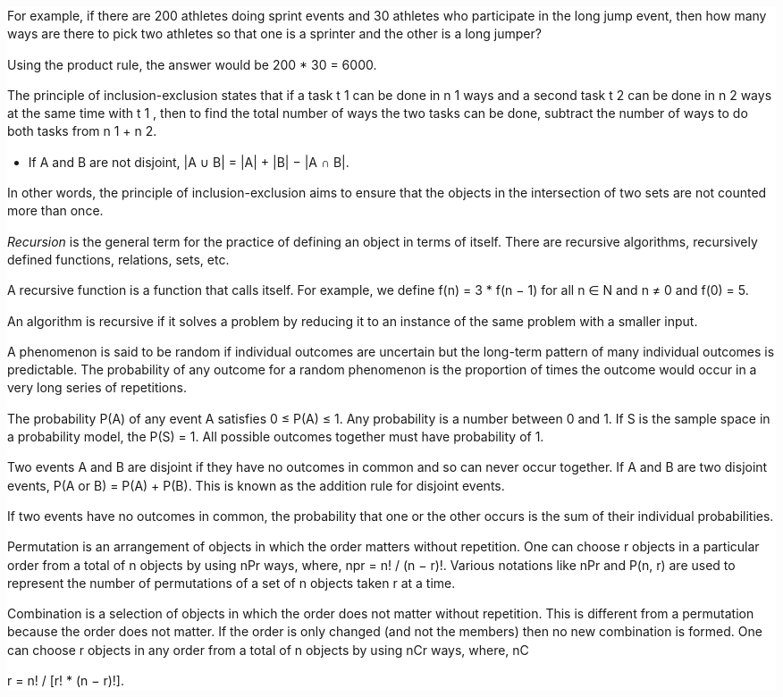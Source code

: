 For example, if there are 200 athletes doing sprint events and 30 athletes who
participate in the long jump event, then how many ways are there to pick two
athletes so that one is a sprinter and the other is a long jumper?

Using the product rule, the answer would be 200 * 30 = 6000.

The principle of inclusion-exclusion states that if a task t 1 can be done in n
1 ways and a second task t 2 can be done in n 2 ways at the same time with t 1
, then to find the total number of ways the two tasks can be done, subtract the
number of ways to do both tasks from n 1 + n 2.

- If A and B are not disjoint, |A ∪ B| = |A| +
    |B| − |A ∩ B|.

In other words, the principle of inclusion-exclusion aims to ensure that the
objects in the intersection of two sets are not counted more than once.

_Recursion_ is the general term for the practice of defining an object in terms
of itself. There are recursive algorithms, recursively defined functions,
relations, sets, etc.

A recursive function is a function that calls itself. For example, we define
f(n) = 3 * f(n − 1) for all n ∈ N and n ≠ 0 and f(0) = 5.

An algorithm is recursive if it solves a problem by reducing it to an instance
of the same problem with a smaller input.

A phenomenon is said to be random if individual outcomes are uncertain but
the long-term pattern of many individual outcomes is predictable. The
probability of any outcome for a random phenomenon is the proportion of times
the outcome would occur in a very long series of repetitions.

The probability P(A) of any event A satisfies 0 ≤ P(A) ≤ 1. Any probability is
a number between 0 and 1. If S is the sample space in a probability model,
the P(S) = 1. All possible outcomes together must have probability of 1.

Two events A and B are disjoint if they have no outcomes in common and so can
never occur together. If A and B are two disjoint events, P(A or B) = P(A) +
P(B). This is known as the addition rule for disjoint events.

If two events have no outcomes in common, the probability that one or the other
occurs is the sum of their individual probabilities.

Permutation is an arrangement of objects in which the order matters without
repetition. One can choose r objects in a particular order from a total of n
objects by using nPr ways, where, npr = n! / (n − r)!. Various notations like
nPr and P(n, r) are used to represent the number of permutations of a set of n
objects taken r at a time.

Combination is a selection of objects in which the order does not matter
without repetition. This is different from a permutation because the order does
not matter. If the order is only changed (and not the members) then no new
combination is formed. One can choose r objects in any order from a total of n
objects by using nCr ways, where, nC

r = n! / [r! * (n − r)!].
